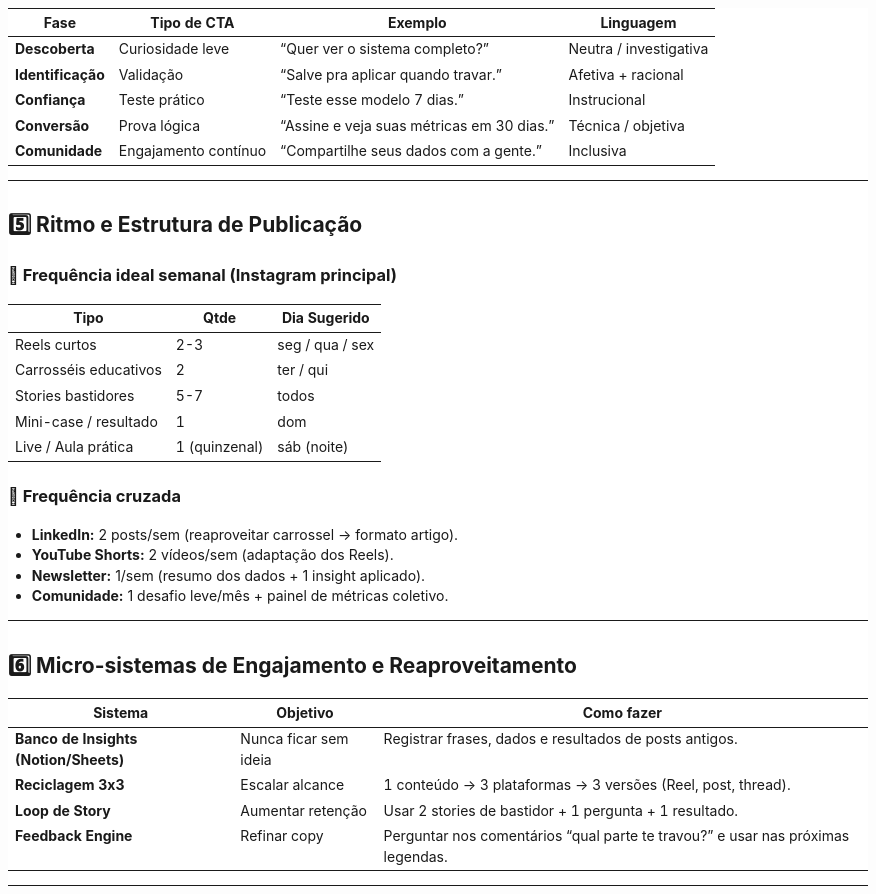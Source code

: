 |Fase|Tipo de CTA|Exemplo|Linguagem|
|---|---|---|---|
|**Descoberta**|Curiosidade leve|“Quer ver o sistema completo?”|Neutra / investigativa|
|**Identificação**|Validação|“Salve pra aplicar quando travar.”|Afetiva + racional|
|**Confiança**|Teste prático|“Teste esse modelo 7 dias.”|Instrucional|
|**Conversão**|Prova lógica|“Assine e veja suas métricas em 30 dias.”|Técnica / objetiva|
|**Comunidade**|Engajamento contínuo|“Compartilhe seus dados com a gente.”|Inclusiva|

---

## 5️⃣ Ritmo e Estrutura de Publicação

### 📅 **Frequência ideal semanal (Instagram principal)**

|Tipo|Qtde|Dia Sugerido|
|---|---|---|
|Reels curtos|2-3|seg / qua / sex|
|Carrosséis educativos|2|ter / qui|
|Stories bastidores|5-7|todos|
|Mini-case / resultado|1|dom|
|Live / Aula prática|1 (quinzenal)|sáb (noite)|

### 🧩 **Frequência cruzada**

- **LinkedIn:** 2 posts/sem (reaproveitar carrossel → formato artigo).
- **YouTube Shorts:** 2 vídeos/sem (adaptação dos Reels).
- **Newsletter:** 1/sem (resumo dos dados + 1 insight aplicado).
- **Comunidade:** 1 desafio leve/mês + painel de métricas coletivo.

---

## 6️⃣ Micro-sistemas de Engajamento e Reaproveitamento

|Sistema|Objetivo|Como fazer|
|---|---|---|
|**Banco de Insights (Notion/Sheets)**|Nunca ficar sem ideia|Registrar frases, dados e resultados de posts antigos.|
|**Reciclagem 3x3**|Escalar alcance|1 conteúdo → 3 plataformas → 3 versões (Reel, post, thread).|
|**Loop de Story**|Aumentar retenção|Usar 2 stories de bastidor + 1 pergunta + 1 resultado.|
|**Feedback Engine**|Refinar copy|Perguntar nos comentários “qual parte te travou?” e usar nas próximas legendas.|

---

